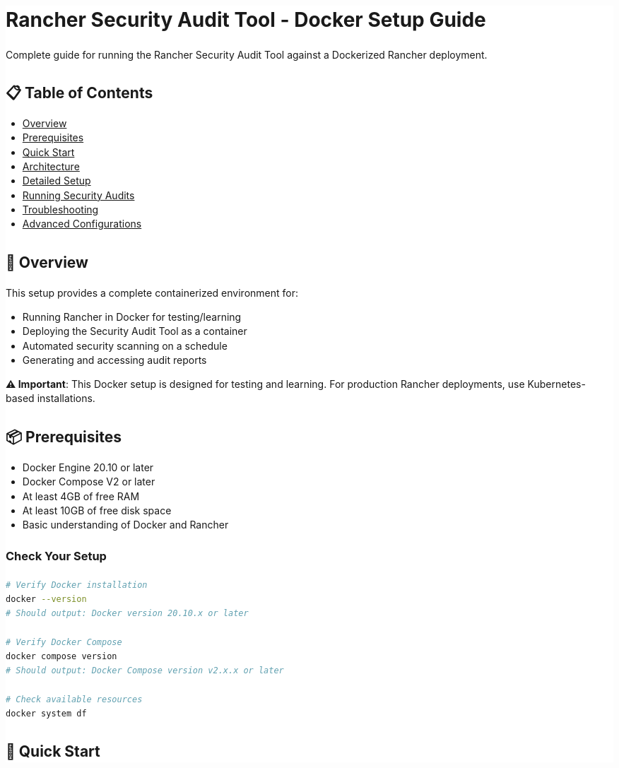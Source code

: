 # Rancher Security Audit Tool - Docker Setup Guide

Complete guide for running the Rancher Security Audit Tool against a Dockerized Rancher deployment.

## 📋 Table of Contents

- [Overview](#overview)
- [Prerequisites](#prerequisites)
- [Quick Start](#quick-start)
- [Architecture](#architecture)
- [Detailed Setup](#detailed-setup)
- [Running Security Audits](#running-security-audits)
- [Troubleshooting](#troubleshooting)
- [Advanced Configurations](#advanced-configurations)

## 🎯 Overview

This setup provides a complete containerized environment for:

- Running Rancher in Docker for testing/learning
- Deploying the Security Audit Tool as a container
- Automated security scanning on a schedule
- Generating and accessing audit reports

**⚠️ Important**: This Docker setup is designed for testing and learning. For production Rancher deployments, use Kubernetes-based installations.

## 📦 Prerequisites

- Docker Engine 20.10 or later
- Docker Compose V2 or later
- At least 4GB of free RAM
- At least 10GB of free disk space
- Basic understanding of Docker and Rancher

### Check Your Setup

```bash
# Verify Docker installation
docker --version
# Should output: Docker version 20.10.x or later

# Verify Docker Compose
docker compose version
# Should output: Docker Compose version v2.x.x or later

# Check available resources
docker system df
```

## 🚀 Quick Start
